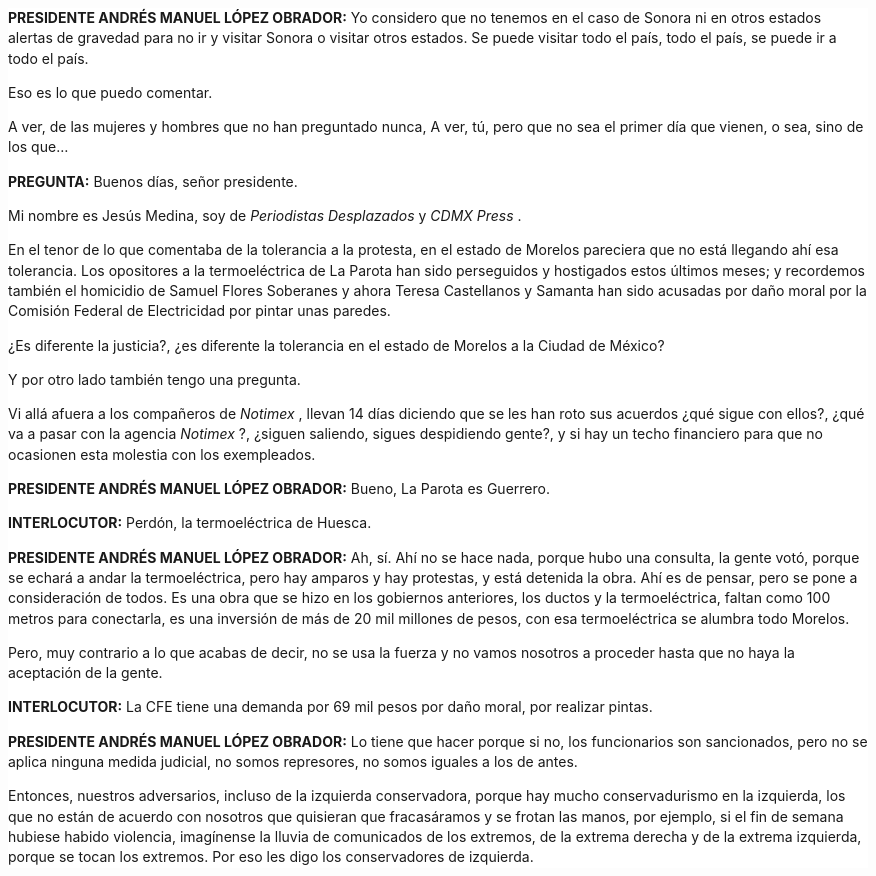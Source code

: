 **PRESIDENTE ANDRÉS MANUEL LÓPEZ OBRADOR:** Yo considero que no tenemos en el
caso de Sonora ni en otros estados alertas de gravedad para no ir y visitar
Sonora o visitar otros estados. Se puede visitar todo el país, todo el país,
se puede ir a todo el país.

Eso es lo que puedo comentar.

A ver, de las mujeres y hombres que no han preguntado nunca, A ver, tú, pero
que no sea el primer día que vienen, o sea, sino de los que…

**PREGUNTA:** Buenos días, señor presidente.

Mi nombre es Jesús Medina, soy de _Periodistas Desplazados_ y _CDMX Press_ .

En el tenor de lo que comentaba de la tolerancia a la protesta, en el estado
de Morelos pareciera que no está llegando ahí esa tolerancia. Los opositores a
la termoeléctrica de La Parota han sido perseguidos y hostigados estos últimos
meses; y recordemos también el homicidio de Samuel Flores Soberanes y ahora
Teresa Castellanos y Samanta han sido acusadas por daño moral por la Comisión
Federal de Electricidad por pintar unas paredes.

¿Es diferente la justicia?, ¿es diferente la tolerancia en el estado de
Morelos a la Ciudad de México?

Y por otro lado también tengo una pregunta.

Vi allá afuera a los compañeros de _Notimex_ , llevan 14 días diciendo que se
les han roto sus acuerdos ¿qué sigue con ellos?, ¿qué va a pasar con la
agencia _Notimex_ ?, ¿siguen saliendo, sigues despidiendo gente?, y si hay un
techo financiero para que no ocasionen esta molestia con los exempleados.

**PRESIDENTE ANDRÉS MANUEL LÓPEZ OBRADOR:** Bueno, La Parota es Guerrero.

**INTERLOCUTOR:** Perdón, la termoeléctrica de Huesca.

**PRESIDENTE ANDRÉS MANUEL LÓPEZ OBRADOR:** Ah, sí. Ahí no se hace nada,
porque hubo una consulta, la gente votó, porque se echará a andar la
termoeléctrica, pero hay amparos y hay protestas, y está detenida la obra. Ahí
es de pensar, pero se pone a consideración de todos. Es una obra que se hizo
en los gobiernos anteriores, los ductos y la termoeléctrica, faltan como 100
metros para conectarla, es una inversión de más de 20 mil millones de pesos,
con esa termoeléctrica se alumbra todo Morelos.

Pero, muy contrario a lo que acabas de decir, no se usa la fuerza y no vamos
nosotros a proceder hasta que no haya la aceptación de la gente.

**INTERLOCUTOR:** La CFE tiene una demanda por 69 mil pesos por daño moral,
por realizar pintas.

**PRESIDENTE ANDRÉS MANUEL LÓPEZ OBRADOR:** Lo tiene que hacer porque si no,
los funcionarios son sancionados, pero no se aplica ninguna medida judicial,
no somos represores, no somos iguales a los de antes.

Entonces, nuestros adversarios, incluso de la izquierda conservadora, porque
hay mucho conservadurismo en la izquierda, los que no están de acuerdo con
nosotros que quisieran que fracasáramos y se frotan las manos, por ejemplo, si
el fin de semana hubiese habido violencia, imagínense la lluvia de comunicados
de los extremos, de la extrema derecha y de la extrema izquierda, porque se
tocan los extremos. Por eso les digo los conservadores de izquierda.
